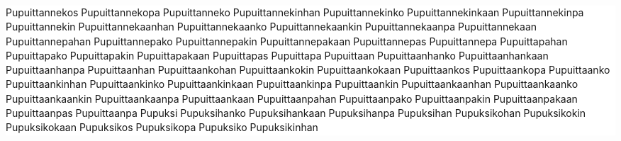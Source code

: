 Pupuittannekos
Pupuittannekopa
Pupuittanneko
Pupuittannekinhan
Pupuittannekinko
Pupuittannekinkaan
Pupuittannekinpa
Pupuittannekin
Pupuittannekaanhan
Pupuittannekaanko
Pupuittannekaankin
Pupuittannekaanpa
Pupuittannekaan
Pupuittannepahan
Pupuittannepako
Pupuittannepakin
Pupuittannepakaan
Pupuittannepas
Pupuittannepa
Pupuittapahan
Pupuittapako
Pupuittapakin
Pupuittapakaan
Pupuittapas
Pupuittapa
Pupuittaan
Pupuittaanhanko
Pupuittaanhankaan
Pupuittaanhanpa
Pupuittaanhan
Pupuittaankohan
Pupuittaankokin
Pupuittaankokaan
Pupuittaankos
Pupuittaankopa
Pupuittaanko
Pupuittaankinhan
Pupuittaankinko
Pupuittaankinkaan
Pupuittaankinpa
Pupuittaankin
Pupuittaankaanhan
Pupuittaankaanko
Pupuittaankaankin
Pupuittaankaanpa
Pupuittaankaan
Pupuittaanpahan
Pupuittaanpako
Pupuittaanpakin
Pupuittaanpakaan
Pupuittaanpas
Pupuittaanpa
Pupuksi
Pupuksihanko
Pupuksihankaan
Pupuksihanpa
Pupuksihan
Pupuksikohan
Pupuksikokin
Pupuksikokaan
Pupuksikos
Pupuksikopa
Pupuksiko
Pupuksikinhan